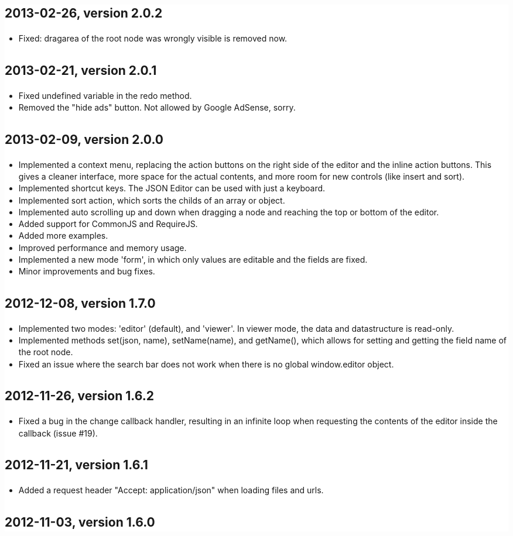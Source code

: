 
## 2013-02-26, version 2.0.2

- Fixed: dragarea of the root node was wrongly visible is removed now.


## 2013-02-21, version 2.0.1

- Fixed undefined variable in the redo method.
- Removed the "hide ads" button. Not allowed by Google AdSense, sorry.


## 2013-02-09, version 2.0.0

- Implemented a context menu, replacing the action buttons on the right side of
  the editor and the inline action buttons. This gives a cleaner interface,
  more space for the actual contents, and more room for new controls (like
  insert and sort).
- Implemented shortcut keys. The JSON Editor can be used with just a keyboard.
- Implemented sort action, which sorts the childs of an array or object.
- Implemented auto scrolling up and down when dragging a node and reaching
  the top or bottom of the editor.
- Added support for CommonJS and RequireJS.
- Added more examples.
- Improved performance and memory usage.
- Implemented a new mode 'form', in which only values are editable and the
  fields are fixed.
- Minor improvements and bug fixes.


## 2012-12-08, version 1.7.0

- Implemented two modes: 'editor' (default), and 'viewer'. In viewer mode,
  the data and datastructure is read-only.
- Implemented methods set(json, name), setName(name), and getName(), which
  allows for setting and getting the field name of the root node.
- Fixed an issue where the search bar does not work when there is no global
  window.editor object.


## 2012-11-26, version 1.6.2

- Fixed a bug in the change callback handler, resulting in an infinite loop
  when requesting the contents of the editor inside the callback (issue #19).


## 2012-11-21, version 1.6.1

- Added a request header "Accept: application/json" when loading files and urls.


## 2012-11-03, version 1.6.0
